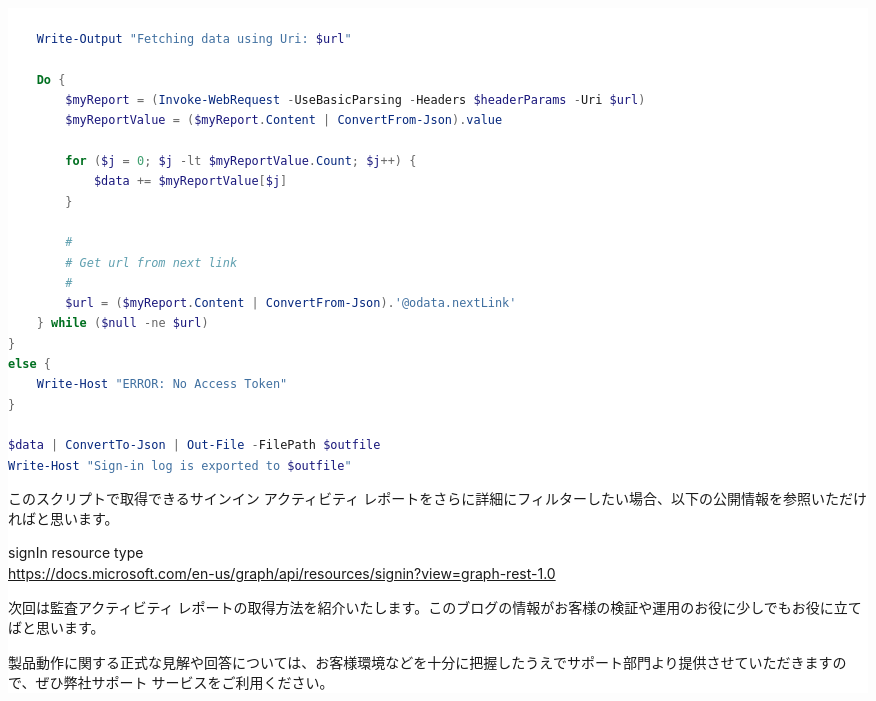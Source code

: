 ```powershell

    Write-Output "Fetching data using Uri: $url"

    Do {
        $myReport = (Invoke-WebRequest -UseBasicParsing -Headers $headerParams -Uri $url)
        $myReportValue = ($myReport.Content | ConvertFrom-Json).value

        for ($j = 0; $j -lt $myReportValue.Count; $j++) {
            $data += $myReportValue[$j]
        }

        #
        # Get url from next link
        #
        $url = ($myReport.Content | ConvertFrom-Json).'@odata.nextLink'
    } while ($null -ne $url)
}
else {
    Write-Host "ERROR: No Access Token"
}

$data | ConvertTo-Json | Out-File -FilePath $outfile
Write-Host "Sign-in log is exported to $outfile"
```

このスクリプトで取得できるサインイン アクティビティ レポートをさらに詳細にフィルターしたい場合、以下の公開情報を参照いただければと思います。

signIn resource type  
https://docs.microsoft.com/en-us/graph/api/resources/signin?view=graph-rest-1.0

次回は監査アクティビティ レポートの取得方法を紹介いたします。このブログの情報がお客様の検証や運用のお役に少しでもお役に立てばと思います。

製品動作に関する正式な見解や回答については、お客様環境などを十分に把握したうえでサポート部門より提供させていただきますので、ぜひ弊社サポート サービスをご利用ください。

